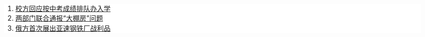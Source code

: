 1. [校方回应按中考成绩排队办入学](https://www.toutiao.com/amos_land_page/?category_name=topic_innerflow&event_type=hot_board&log_pb=%7B%22category_name%22%3A%22topic_innerflow%22%2C%22cluster_type%22%3A%228%22%2C%22enter_from%22%3A%22click_category%22%2C%22entrance_hotspot%22%3A%22outside%22%2C%22event_type%22%3A%22hot_board%22%2C%22hot_board_cluster_id%22%3A%227121553625360859151%22%2C%22hot_board_impr_id%22%3A%2220220718144619010133038066035E2EDA%22%2C%22jump_page%22%3A%22hot_board_page%22%2C%22location%22%3A%22news_hot_card%22%2C%22page_location%22%3A%22hot_board_page%22%2C%22rank%22%3A%2247%22%2C%22source%22%3A%22trending_tab%22%2C%22style_id%22%3A%2240132%22%2C%22title%22%3A%22%E6%A0%A1%E6%96%B9%E5%9B%9E%E5%BA%94%E6%8C%89%E4%B8%AD%E8%80%83%E6%88%90%E7%BB%A9%E6%8E%92%E9%98%9F%E5%8A%9E%E5%85%A5%E5%AD%A6%22%7D&rank=47&style_id=40132&topic_id=7121553625360859151)
1. [两部门联合通报“大棚房”问题](https://www.toutiao.com/amos_land_page/?category_name=topic_innerflow&event_type=hot_board&log_pb=%7B%22category_name%22%3A%22topic_innerflow%22%2C%22cluster_type%22%3A%220%22%2C%22enter_from%22%3A%22click_category%22%2C%22entrance_hotspot%22%3A%22outside%22%2C%22event_type%22%3A%22hot_board%22%2C%22hot_board_cluster_id%22%3A%227121557886299275300%22%2C%22hot_board_impr_id%22%3A%22202207181534520101512090660C0F5C53%22%2C%22jump_page%22%3A%22hot_board_page%22%2C%22location%22%3A%22news_hot_card%22%2C%22page_location%22%3A%22hot_board_page%22%2C%22rank%22%3A%2236%22%2C%22source%22%3A%22trending_tab%22%2C%22style_id%22%3A%2240132%22%2C%22title%22%3A%22%E4%B8%A4%E9%83%A8%E9%97%A8%E8%81%94%E5%90%88%E9%80%9A%E6%8A%A5%E2%80%9C%E5%A4%A7%E6%A3%9A%E6%88%BF%E2%80%9D%E9%97%AE%E9%A2%98%22%7D&rank=36&style_id=40132&topic_id=7121557886299275300)
1. [俄方首次展出亚速钢铁厂战利品](https://www.toutiao.com/amos_land_page/?category_name=topic_innerflow&event_type=hot_board&log_pb=%7B%22category_name%22%3A%22topic_innerflow%22%2C%22cluster_type%22%3A%226%22%2C%22enter_from%22%3A%22click_category%22%2C%22entrance_hotspot%22%3A%22outside%22%2C%22event_type%22%3A%22hot_board%22%2C%22hot_board_cluster_id%22%3A%227120852109016170510%22%2C%22hot_board_impr_id%22%3A%222022071813460301020402604219E2B0A8%22%2C%22jump_page%22%3A%22hot_board_page%22%2C%22location%22%3A%22news_hot_card%22%2C%22page_location%22%3A%22hot_board_page%22%2C%22rank%22%3A%2243%22%2C%22source%22%3A%22trending_tab%22%2C%22style_id%22%3A%2240132%22%2C%22title%22%3A%22%E4%BF%84%E6%96%B9%E9%A6%96%E6%AC%A1%E5%B1%95%E5%87%BA%E4%BA%9A%E9%80%9F%E9%92%A2%E9%93%81%E5%8E%82%E6%88%98%E5%88%A9%E5%93%81%22%7D&rank=43&style_id=40132&topic_id=7120852109016170510)
